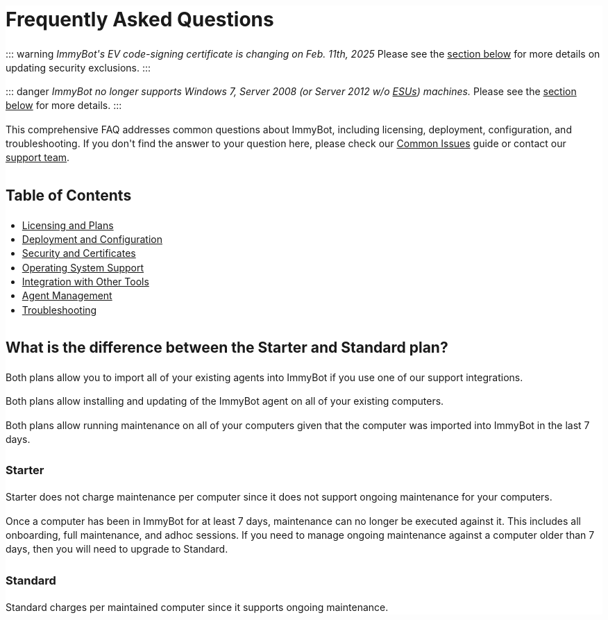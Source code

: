 # Frequently Asked Questions

::: warning *ImmyBot's EV code-signing certificate is changing on Feb. 11th, 2025*
Please see the [section below](#what-should-i-do-about-immybots-upcoming-code-signing-certificate-change) for more details on updating security exclusions.
:::

::: danger *ImmyBot no longer supports Windows 7, Server 2008 (or Server 2012 w/o [ESUs](https://learn.microsoft.com/en-us/windows-server/get-started/extended-security-updates-overview)) machines.*
Please see the [section below](#what-windows-versions-does-immyagent-support) for more details.
:::

This comprehensive FAQ addresses common questions about ImmyBot, including licensing, deployment, configuration, and troubleshooting. If you don't find the answer to your question here, please check our [Common Issues](./common-issues.md) guide or contact our [support team](mailto:support@immy.bot).

## Table of Contents

- [Licensing and Plans](#what-is-the-difference-between-the-starter-and-standard-plan)
- [Deployment and Configuration](#do-i-need-a-separate-usbinstaller-per-tenant)
- [Security and Certificates](#what-should-i-do-about-immybots-upcoming-code-signing-certificate-change)
- [Operating System Support](#what-windows-versions-does-immyagent-support)
- [Integration with Other Tools](#can-immy-join-azuread)
- [Agent Management](#how-do-i-uninstall-the-immyagent)
- [Troubleshooting](#why-are-my-computers-stuck-in-identification)


## What is the difference between the Starter and Standard plan?

Both plans allow you to import all of your existing agents into ImmyBot if you use one of our support integrations.

Both plans allow installing and updating of the ImmyBot agent on all of your existing computers.

Both plans allow running maintenance on all of your computers given that the computer was imported into ImmyBot in the last 7 days.

### Starter

Starter does not charge maintenance per computer since it does not support ongoing maintenance for your computers.

Once a computer has been in ImmyBot for at least 7 days, maintenance can no longer be executed against it. This includes all onboarding, full maintenance, and adhoc sessions. If you need to manage ongoing maintenance against a computer older than 7 days, then you will need to upgrade to Standard.

### Standard

Standard charges per maintained computer since it supports ongoing maintenance.
